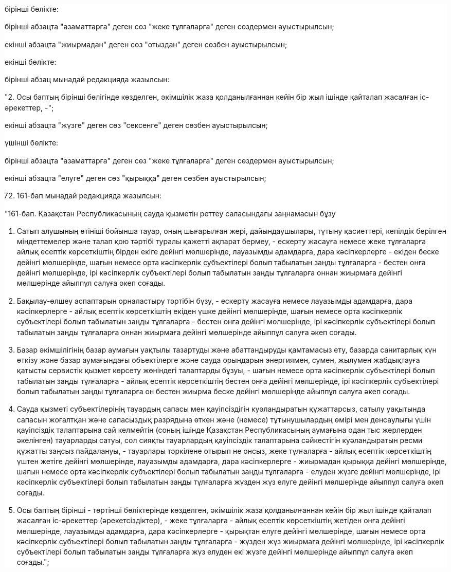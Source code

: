 бiрiншi бөлiкте:

бiрiншi абзацта "азаматтарға" деген сөз "жеке тұлғаларға" деген сөздермен ауыстырылсын;

екiншi абзацта "жиырмадан" деген сөз "отыздан" деген сөзбен ауыстырылсын;

екiншi бөлiкте:

бiрiншi абзац мынадай редакцияда жазылсын:

"2. Осы баптың бiрiншi бөлiгiнде көзделген, әкiмшiлiк жаза қолданылғаннан кейiн бiр жыл iшiнде қайталап жасалған iс-әрекеттер, -";

екiншi абзацта "жүзге" деген сөз "сексенге" деген сөзбен ауыстырылсын;

үшiншi бөлiкте:

бiрiншi абзацта "азаматтарға" деген сөз "жеке тұлғаларға" деген сөздермен ауыстырылсын;

екiншi абзацта "елуге" деген сөз "қырыққа" деген сөзбен ауыстырылсын;

72) 161-бап мынадай редакцияда жазылсын:

"161-бап. Қазақстан Республикасының сауда қызметiн реттеу саласындағы заңнамасын бұзу

1. Сатып алушының өтiнiшi бойынша тауар, оның шығарылған жерi, дайындаушылары, тұтыну қасиеттерi, кепiлдiк берiлген мiндеттемелер және талап қою тәртiбi туралы қажеттi ақпарат бермеу, - ескерту жасауға немесе жеке тұлғаларға айлық есептiк көрсеткiштiң бiрден екiге дейiнгi мөлшерiнде, лауазымды адамдарға, дара кәсiпкерлерге - екiден беске дейiнгi мөлшерiнде, шағын немесе орта кәсiпкерлiк субъектiлерi болып табылатын заңды тұлғаларға - бестен онға дейiнгi мөлшерiнде, iрi кәсiпкерлiк субъектiлерi болып табылатын заңды тұлғаларға оннан жиырмаға дейiнгi мөлшерiнде айыппұл салуға әкеп соғады.

2. Бақылау-өлшеу аспаптарын орналастыру тәртiбiн бұзу, - ескерту жасауға немесе лауазымды адамдарға, дара кәсiпкерлерге - айлық есептiк көрсеткiштiң екiден үшке дейiнгi мөлшерiнде, шағын немесе орта кәсiпкерлiк субъектiлерi болып табылатын заңды тұлғаларға - бестен онға дейiнгi мөлшерiнде, iрi кәсiпкерлiк субъектiлерi болып табылатын заңды тұлғаларға оннан жиырмаға дейiнгi мөлшерiнде айыппұл салуға әкеп соғады.

3. Базар әкiмшiлiгiнiң базар аумағын уақтылы тазартуды және абаттандыруды қамтамасыз ету, базарда санитарлық күн өткiзу және базар аумағындағы объектiлерге және сауда орындарын энергиямен, сумен, жылумен жабдықтауға қатысты сервистiк қызмет көрсету жөнiндегi талаптарды бұзуы, - шағын немесе орта кәсiпкерлiк субъектiлерi болып табылатын заңды тұлғаларға - айлық есептiк көрсеткiштiң бестен онға дейiнгi мөлшерiнде, iрi кәсiпкерлiк субъектiлерi болып табылатын заңды тұлғаларға он бестен жиырма беске дейiнгi мөлшерiнде айыппұл салуға әкеп соғады.

4. Сауда қызметi субъектiлерiнiң тауардың сапасы мен қауiпсiздiгiн куәландыратын құжаттарсыз, сатылу уақытында сапасын жоғалтқан және сапасыздық разрядына өткен және (немесе) тұтынушылардың өмiрi мен денсаулығы үшiн қауiпсiздiк талаптарына сай келмейтiн (соның iшiнде Қазақстан Республикасының аумағына одан тыс жерлерден әкелiнген) тауарларды сатуы, сол сияқты тауарлардың қауiпсiздiк талаптарына сәйкестiгiн куәландыратын ресми құжатты заңсыз пайдалануы, - тауарлары тәркiлене отырып не онсыз, жеке тұлғаларға - айлық есептiк көрсеткiштiң үштен жетiге дейiнгi мөлшерiнде, лауазымды адамдарға, дара кәсiпкерлерге - жиырмадан қырыққа дейiнгi мөлшерiнде, шағын немесе орта кәсiпкерлiк субъектiлерi болып табылатын заңды тұлғаларға - елуден жүзге дейінгі мөлшерiнде, ірі кәсіпкерлік субъектiлерi болып табылатын заңды тұлғаларға жүзден жүз елуге дейiнгi мөлшерiнде айыппұл салуға әкеп соғады.

5. Осы баптың бiрiншi - төртiншi бөлiктерiнде көзделген, әкiмшiлiк жаза қолданылғаннан кейiн бiр жыл iшiнде қайталап жасалған iс-әрекеттер (әрекетсiздiктер), - жеке тұлғаларға - айлық есептiк көрсеткiштiң жетiден онға дейiнгi мөлшерiнде, лауазымды адамдарға, дара кәсiпкерлерге - қырықтан елуге дейiнгi мөлшерiнде, шағын немесе орта кәсiпкерлiк субъектiлерi болып табылатын заңды тұлғаларға - жүзден жүз жиырмаға дейiнгi мөлшерiнде, iрi кәсiпкерлiк субъектiлерi болып табылатын заңды тұлғаларға жүз елуден екi жүзге дейiнгi мөлшерiнде айыппұл салуға әкеп соғады.";
